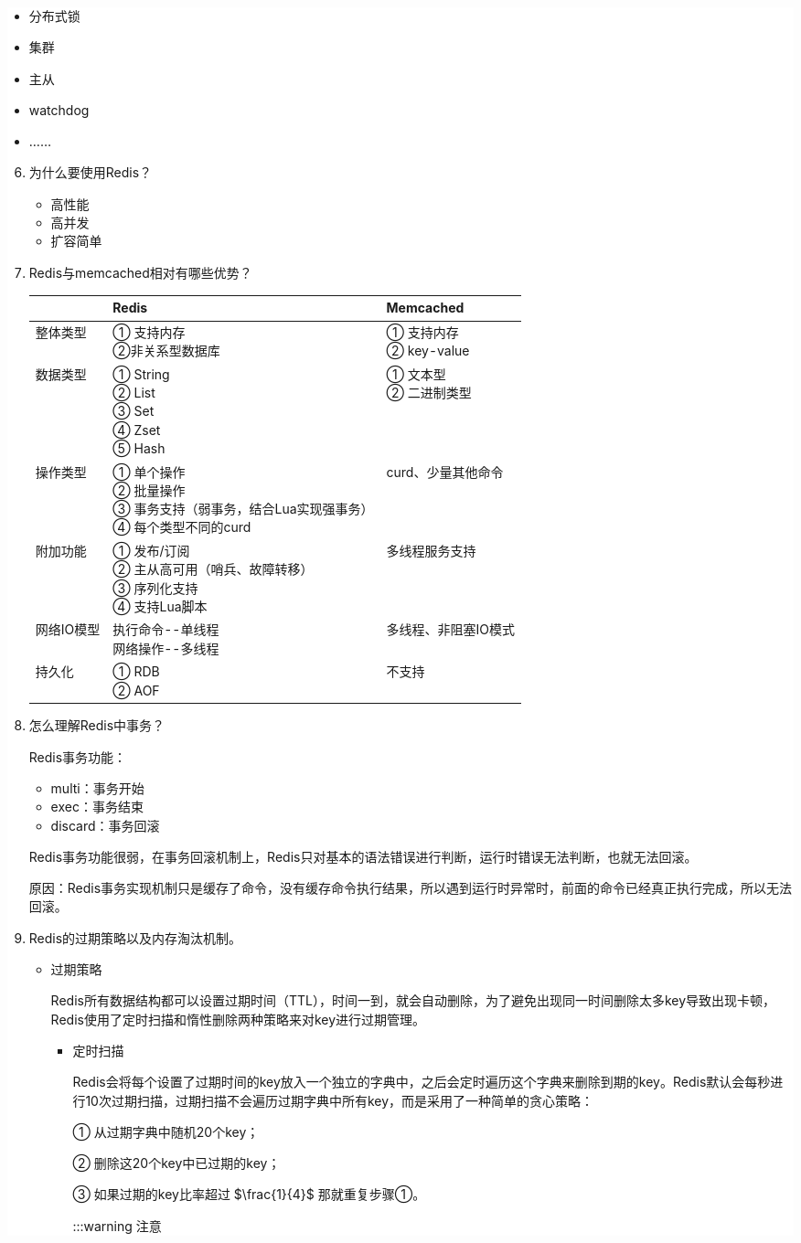    * 分布式锁

   * 集群

   * 主从

   * watchdog

   * ……

6. 为什么要使用Redis？<span id="question6"></span>

   * 高性能
   * 高并发
   * 扩容简单

7. Redis与memcached相对有哪些优势？<span id="question7"></span>

   |            | Redis                                                        | Memcached                   |
   | ---------- | ------------------------------------------------------------ | --------------------------- |
   | 整体类型   | ① 支持内存<br />②非关系型数据库                              | ① 支持内存<br />② key-value |
   | 数据类型   | ① String<br />② List<br />③ Set<br />④ Zset<br />⑤ Hash      | ① 文本型<br />② 二进制类型  |
   | 操作类型   | ① 单个操作<br />② 批量操作<br />③ 事务支持（弱事务，结合Lua实现强事务）<br />④ 每个类型不同的curd | curd、少量其他命令          |
   | 附加功能   | ① 发布/订阅<br />② 主从高可用（哨兵、故障转移）<br />③ 序列化支持<br />④ 支持Lua脚本 | 多线程服务支持              |
   | 网络IO模型 | 执行命令--单线程<br />网络操作--多线程                       | 多线程、非阻塞IO模式        |
   | 持久化     | ① RDB<br />② AOF                                             | 不支持                      |

8. 怎么理解Redis中事务？<span id="question8"></span>

   Redis事务功能：

   * multi：事务开始
   * exec：事务结束
   * discard：事务回滚

   Redis事务功能很弱，在事务回滚机制上，Redis只对基本的语法错误进行判断，运行时错误无法判断，也就无法回滚。

   原因：Redis事务实现机制只是缓存了命令，没有缓存命令执行结果，所以遇到运行时异常时，前面的命令已经真正执行完成，所以无法回滚。

9. Redis的过期策略以及内存淘汰机制。<span id="question9"></span>

   * 过期策略

     Redis所有数据结构都可以设置过期时间（TTL），时间一到，就会自动删除，为了避免出现同一时间删除太多key导致出现卡顿，Redis使用了定时扫描和惰性删除两种策略来对key进行过期管理。

     * 定时扫描

       Redis会将每个设置了过期时间的key放入一个独立的字典中，之后会定时遍历这个字典来删除到期的key。Redis默认会每秒进行10次过期扫描，过期扫描不会遍历过期字典中所有key，而是采用了一种简单的贪心策略：

       ① 从过期字典中随机20个key；

       ② 删除这20个key中已过期的key；

       ③ 如果过期的key比率超过 $\frac{1}{4}$ 那就重复步骤①。

       :::warning 注意
